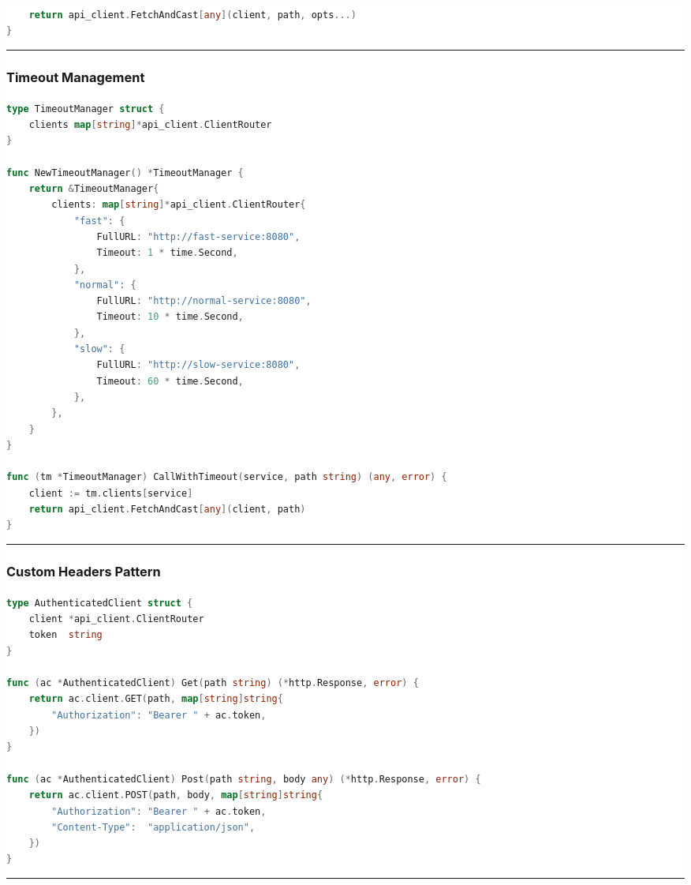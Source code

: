 ```go
    return api_client.FetchAndCast[any](client, path, opts...)
}
```

---

### Timeout Management
```go
type TimeoutManager struct {
    clients map[string]*api_client.ClientRouter
}

func NewTimeoutManager() *TimeoutManager {
    return &TimeoutManager{
        clients: map[string]*api_client.ClientRouter{
            "fast": {
                FullURL: "http://fast-service:8080",
                Timeout: 1 * time.Second,
            },
            "normal": {
                FullURL: "http://normal-service:8080",
                Timeout: 10 * time.Second,
            },
            "slow": {
                FullURL: "http://slow-service:8080",
                Timeout: 60 * time.Second,
            },
        },
    }
}

func (tm *TimeoutManager) CallWithTimeout(service, path string) (any, error) {
    client := tm.clients[service]
    return api_client.FetchAndCast[any](client, path)
}
```

---

### Custom Headers Pattern
```go
type AuthenticatedClient struct {
    client *api_client.ClientRouter
    token  string
}

func (ac *AuthenticatedClient) Get(path string) (*http.Response, error) {
    return ac.client.GET(path, map[string]string{
        "Authorization": "Bearer " + ac.token,
    })
}

func (ac *AuthenticatedClient) Post(path string, body any) (*http.Response, error) {
    return ac.client.POST(path, body, map[string]string{
        "Authorization": "Bearer " + ac.token,
        "Content-Type":  "application/json",
    })
}
```

---